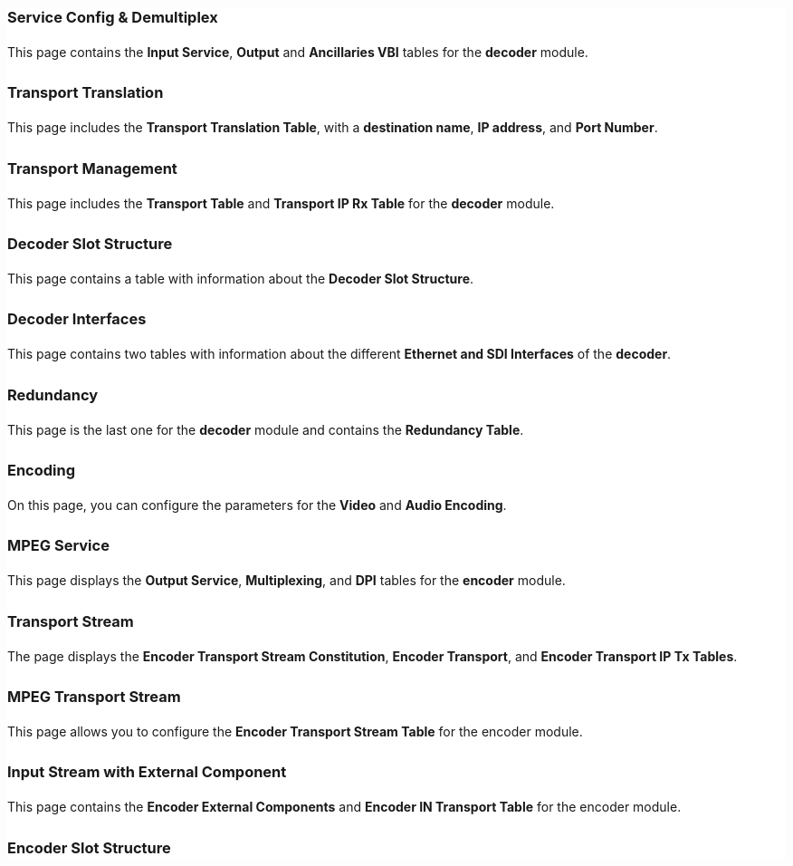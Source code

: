 ### Service Config & Demultiplex

This page contains the **Input Service**, **Output** and **Ancillaries VBI** tables for the **decoder** module.

### Transport Translation

This page includes the **Transport Translation Table**, with a **destination name**, **IP address**, and **Port Number**.

### Transport Management

This page includes the **Transport Table** and **Transport IP Rx Table** for the **decoder** module.

### Decoder Slot Structure

This page contains a table with information about the **Decoder Slot Structure**.

### Decoder Interfaces

This page contains two tables with information about the different **Ethernet and SDI Interfaces** of the **decoder**.

### Redundancy

This page is the last one for the **decoder** module and contains the **Redundancy Table**.

### Encoding

On this page, you can configure the parameters for the **Video** and **Audio Encoding**.

### MPEG Service

This page displays the **Output Service**, **Multiplexing**, and **DPI** tables for the **encoder** module.

### Transport Stream

The page displays the **Encoder Transport Stream Constitution**, **Encoder Transport**, and **Encoder Transport IP Tx Tables**.

### MPEG Transport Stream

This page allows you to configure the **Encoder Transport Stream Table** for the encoder module.

### Input Stream with External Component

This page contains the **Encoder External Components** and **Encoder IN Transport Table** for the encoder module.

### Encoder Slot Structure
